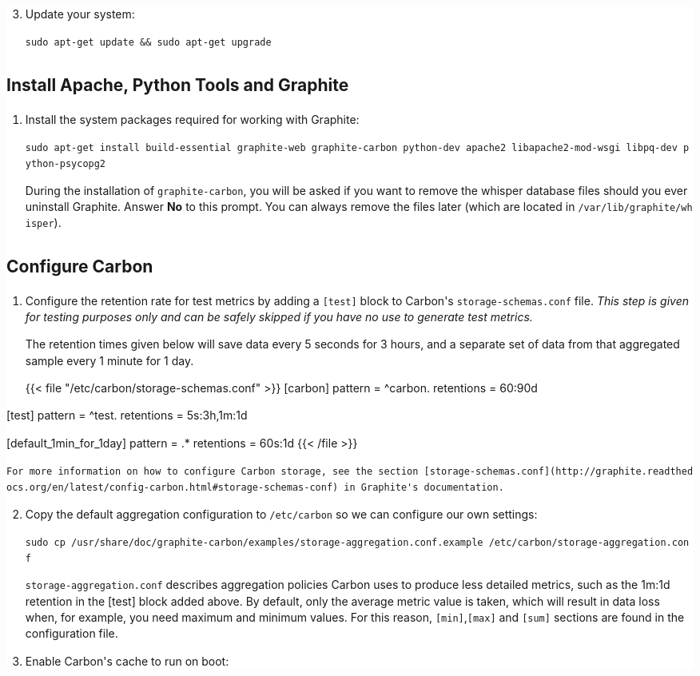3.  Update your system:

        sudo apt-get update && sudo apt-get upgrade


## Install Apache, Python Tools and Graphite

1.  Install the system packages required for working with Graphite:

        sudo apt-get install build-essential graphite-web graphite-carbon python-dev apache2 libapache2-mod-wsgi libpq-dev python-psycopg2

    During the installation of `graphite-carbon`, you will be asked if you want to remove the whisper database files should you ever uninstall Graphite. Answer **No** to this prompt. You can always remove the files later (which are located in `/var/lib/graphite/whisper`).

## Configure Carbon

1.  Configure the retention rate for test metrics by adding a `[test]` block to Carbon's `storage-schemas.conf` file. *This step is given for testing purposes only and can be safely skipped if you have no use to generate test metrics.*

    The retention times given below will save data every 5 seconds for 3 hours, and a separate set of data from that aggregated sample every 1 minute for 1 day.

    {{< file "/etc/carbon/storage-schemas.conf" >}}
[carbon]
pattern = ^carbon\.
retentions = 60:90d

[test]
pattern = ^test\.
retentions = 5s:3h,1m:1d

[default_1min_for_1day]
pattern = .*
retentions = 60s:1d
{{< /file >}}


    For more information on how to configure Carbon storage, see the section [storage-schemas.conf](http://graphite.readthedocs.org/en/latest/config-carbon.html#storage-schemas-conf) in Graphite's documentation.

2.  Copy the default aggregation configuration to `/etc/carbon` so we can configure our own settings:

        sudo cp /usr/share/doc/graphite-carbon/examples/storage-aggregation.conf.example /etc/carbon/storage-aggregation.conf

    `storage-aggregation.conf` describes aggregation policies Carbon uses to produce less detailed metrics, such as the 1m:1d retention in the [test] block added above. By default, only the average metric value is taken, which will result in data loss when, for example, you need maximum and minimum values. For this reason, `[min]`,`[max]` and `[sum]` sections are found in the configuration file.

3.  Enable Carbon's cache to run on boot:
